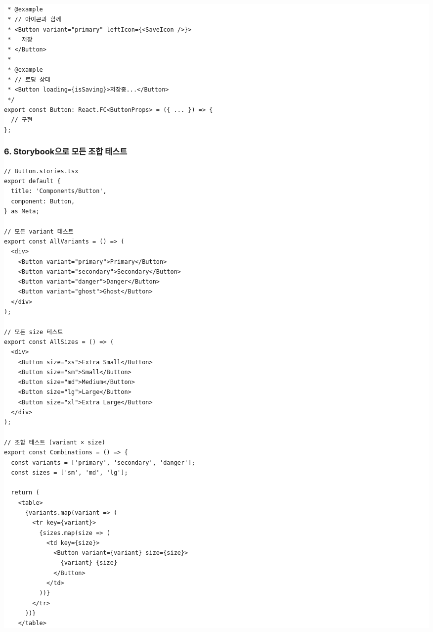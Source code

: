 ```tsx
 * @example
 * // 아이콘과 함께
 * <Button variant="primary" leftIcon={<SaveIcon />}>
 *   저장
 * </Button>
 *
 * @example
 * // 로딩 상태
 * <Button loading={isSaving}>저장중...</Button>
 */
export const Button: React.FC<ButtonProps> = ({ ... }) => {
  // 구현
};
```

### 6. **Storybook으로 모든 조합 테스트**
```tsx
// Button.stories.tsx
export default {
  title: 'Components/Button',
  component: Button,
} as Meta;

// 모든 variant 테스트
export const AllVariants = () => (
  <div>
    <Button variant="primary">Primary</Button>
    <Button variant="secondary">Secondary</Button>
    <Button variant="danger">Danger</Button>
    <Button variant="ghost">Ghost</Button>
  </div>
);

// 모든 size 테스트
export const AllSizes = () => (
  <div>
    <Button size="xs">Extra Small</Button>
    <Button size="sm">Small</Button>
    <Button size="md">Medium</Button>
    <Button size="lg">Large</Button>
    <Button size="xl">Extra Large</Button>
  </div>
);

// 조합 테스트 (variant × size)
export const Combinations = () => {
  const variants = ['primary', 'secondary', 'danger'];
  const sizes = ['sm', 'md', 'lg'];

  return (
    <table>
      {variants.map(variant => (
        <tr key={variant}>
          {sizes.map(size => (
            <td key={size}>
              <Button variant={variant} size={size}>
                {variant} {size}
              </Button>
            </td>
          ))}
        </tr>
      ))}
    </table>
```